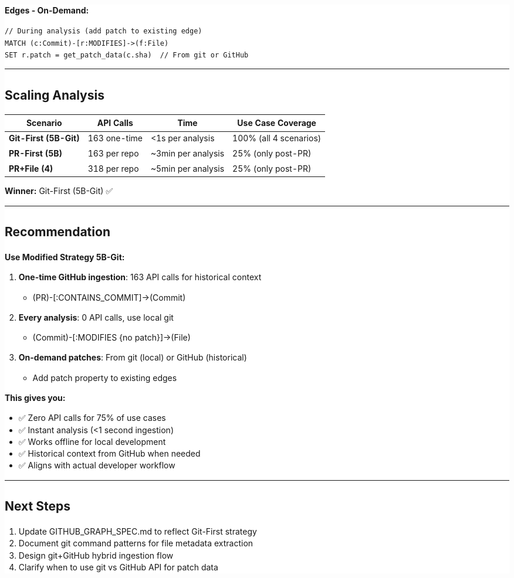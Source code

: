 **Edges - On-Demand:**
```
// During analysis (add patch to existing edge)
MATCH (c:Commit)-[r:MODIFIES]->(f:File)
SET r.patch = get_patch_data(c.sha)  // From git or GitHub
```

---

## Scaling Analysis

| Scenario | API Calls | Time | Use Case Coverage |
|----------|-----------|------|-------------------|
| **Git-First (5B-Git)** | 163 one-time | <1s per analysis | 100% (all 4 scenarios) |
| **PR-First (5B)** | 163 per repo | ~3min per analysis | 25% (only post-PR) |
| **PR+File (4)** | 318 per repo | ~5min per analysis | 25% (only post-PR) |

**Winner:** Git-First (5B-Git) ✅

---

## Recommendation

**Use Modified Strategy 5B-Git:**

1. **One-time GitHub ingestion**: 163 API calls for historical context
   - (PR)-[:CONTAINS_COMMIT]->(Commit)

2. **Every analysis**: 0 API calls, use local git
   - (Commit)-[:MODIFIES {no patch}]->(File)

3. **On-demand patches**: From git (local) or GitHub (historical)
   - Add patch property to existing edges

**This gives you:**
- ✅ Zero API calls for 75% of use cases
- ✅ Instant analysis (<1 second ingestion)
- ✅ Works offline for local development
- ✅ Historical context from GitHub when needed
- ✅ Aligns with actual developer workflow

---

## Next Steps

1. Update GITHUB_GRAPH_SPEC.md to reflect Git-First strategy
2. Document git command patterns for file metadata extraction
3. Design git+GitHub hybrid ingestion flow
4. Clarify when to use git vs GitHub API for patch data
